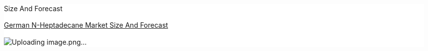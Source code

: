 Size And Forecast</a></p><p><a href="https://github.com/Gabbarshing/MarketMinds/blob/main/N-Heptadecane-Market/China-N-Heptadecane-Market.md">German N-Heptadecane Market Size And Forecast</a></p>
![Uploading image.png…]()
